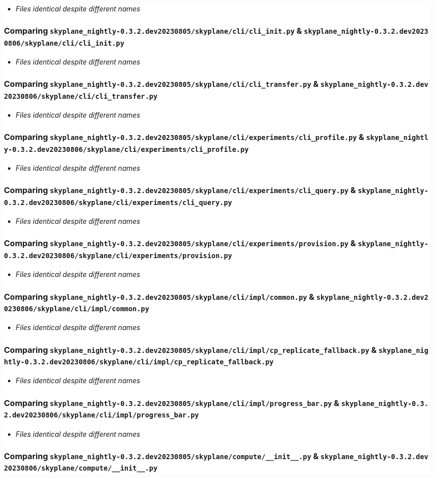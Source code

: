  * *Files identical despite different names*

### Comparing `skyplane_nightly-0.3.2.dev20230805/skyplane/cli/cli_init.py` & `skyplane_nightly-0.3.2.dev20230806/skyplane/cli/cli_init.py`

 * *Files identical despite different names*

### Comparing `skyplane_nightly-0.3.2.dev20230805/skyplane/cli/cli_transfer.py` & `skyplane_nightly-0.3.2.dev20230806/skyplane/cli/cli_transfer.py`

 * *Files identical despite different names*

### Comparing `skyplane_nightly-0.3.2.dev20230805/skyplane/cli/experiments/cli_profile.py` & `skyplane_nightly-0.3.2.dev20230806/skyplane/cli/experiments/cli_profile.py`

 * *Files identical despite different names*

### Comparing `skyplane_nightly-0.3.2.dev20230805/skyplane/cli/experiments/cli_query.py` & `skyplane_nightly-0.3.2.dev20230806/skyplane/cli/experiments/cli_query.py`

 * *Files identical despite different names*

### Comparing `skyplane_nightly-0.3.2.dev20230805/skyplane/cli/experiments/provision.py` & `skyplane_nightly-0.3.2.dev20230806/skyplane/cli/experiments/provision.py`

 * *Files identical despite different names*

### Comparing `skyplane_nightly-0.3.2.dev20230805/skyplane/cli/impl/common.py` & `skyplane_nightly-0.3.2.dev20230806/skyplane/cli/impl/common.py`

 * *Files identical despite different names*

### Comparing `skyplane_nightly-0.3.2.dev20230805/skyplane/cli/impl/cp_replicate_fallback.py` & `skyplane_nightly-0.3.2.dev20230806/skyplane/cli/impl/cp_replicate_fallback.py`

 * *Files identical despite different names*

### Comparing `skyplane_nightly-0.3.2.dev20230805/skyplane/cli/impl/progress_bar.py` & `skyplane_nightly-0.3.2.dev20230806/skyplane/cli/impl/progress_bar.py`

 * *Files identical despite different names*

### Comparing `skyplane_nightly-0.3.2.dev20230805/skyplane/compute/__init__.py` & `skyplane_nightly-0.3.2.dev20230806/skyplane/compute/__init__.py`
